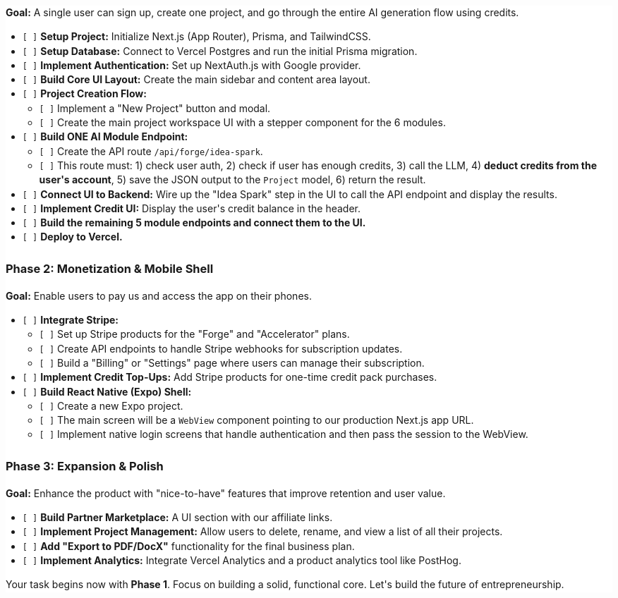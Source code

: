 **Goal:** A single user can sign up, create one project, and go through the entire AI generation flow using credits.

- `[ ]` **Setup Project:** Initialize Next.js (App Router), Prisma, and TailwindCSS.
- `[ ]` **Setup Database:** Connect to Vercel Postgres and run the initial Prisma migration.
- `[ ]` **Implement Authentication:** Set up NextAuth.js with Google provider.
- `[ ]` **Build Core UI Layout:** Create the main sidebar and content area layout.
- `[ ]` **Project Creation Flow:**
  - `[ ]` Implement a "New Project" button and modal.
  - `[ ]` Create the main project workspace UI with a stepper component for the 6 modules.
- `[ ]` **Build ONE AI Module Endpoint:**
  - `[ ]` Create the API route `/api/forge/idea-spark`.
  - `[ ]` This route must: 1) check user auth, 2) check if user has enough credits, 3) call the LLM, 4) **deduct credits from the user's account**, 5) save the JSON output to the `Project` model, 6) return the result.
- `[ ]` **Connect UI to Backend:** Wire up the "Idea Spark" step in the UI to call the API endpoint and display the results.
- `[ ]` **Implement Credit UI:** Display the user's credit balance in the header.
- `[ ]` **Build the remaining 5 module endpoints and connect them to the UI.**
- `[ ]` **Deploy to Vercel.**

### **Phase 2: Monetization & Mobile Shell**

**Goal:** Enable users to pay us and access the app on their phones.

- `[ ]` **Integrate Stripe:**
  - `[ ]` Set up Stripe products for the "Forge" and "Accelerator" plans.
  - `[ ]` Create API endpoints to handle Stripe webhooks for subscription updates.
  - `[ ]` Build a "Billing" or "Settings" page where users can manage their subscription.
- `[ ]` **Implement Credit Top-Ups:** Add Stripe products for one-time credit pack purchases.
- `[ ]` **Build React Native (Expo) Shell:**
  - `[ ]` Create a new Expo project.
  - `[ ]` The main screen will be a `WebView` component pointing to our production Next.js app URL.
  - `[ ]` Implement native login screens that handle authentication and then pass the session to the WebView.

### **Phase 3: Expansion & Polish**

**Goal:** Enhance the product with "nice-to-have" features that improve retention and user value.

- `[ ]` **Build Partner Marketplace:** A UI section with our affiliate links.
- `[ ]` **Implement Project Management:** Allow users to delete, rename, and view a list of all their projects.
- `[ ]` **Add "Export to PDF/DocX"** functionality for the final business plan.
- `[ ]` **Implement Analytics:** Integrate Vercel Analytics and a product analytics tool like PostHog.

Your task begins now with **Phase 1**. Focus on building a solid, functional core. Let's build the future of entrepreneurship.
